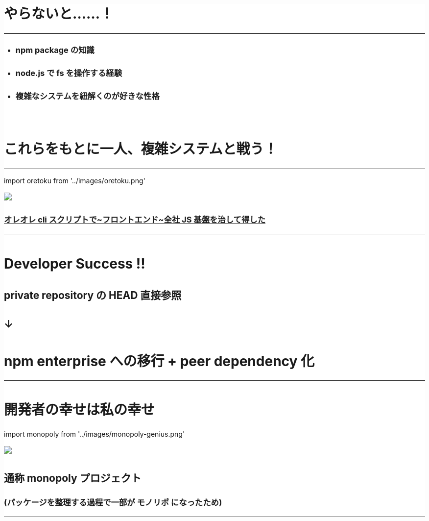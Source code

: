 
# やらないと……！

---

- ### npm package の知識
- ### node.js で fs を操作する経験
- ### 複雑なシステムを紐解くのが好きな性格

<br/>

# これらをもとに一人、複雑システムと戦う！

---

import oretoku from '../images/oretoku.png'

<img src={oretoku} />

### [オレオレ cli スクリプトで~フロントエンド~全社 JS 基盤を治して得した](https://www.slideshare.net/euxn/20190612-oretokufrontend-justiceforfrontend)

---

# Developer Success !!

<div class="padding" />

## private repository の HEAD 直接参照
## ↓
# npm enterprise への移行 + peer dependency 化

---

# 開発者の幸せは私の幸せ

import monopoly from '../images/monopoly-genius.png'

<img src={monopoly} />

## 通称 monopoly プロジェクト
### (パッケージを整理する過程で一部が **モノリポ** になったため)

---
